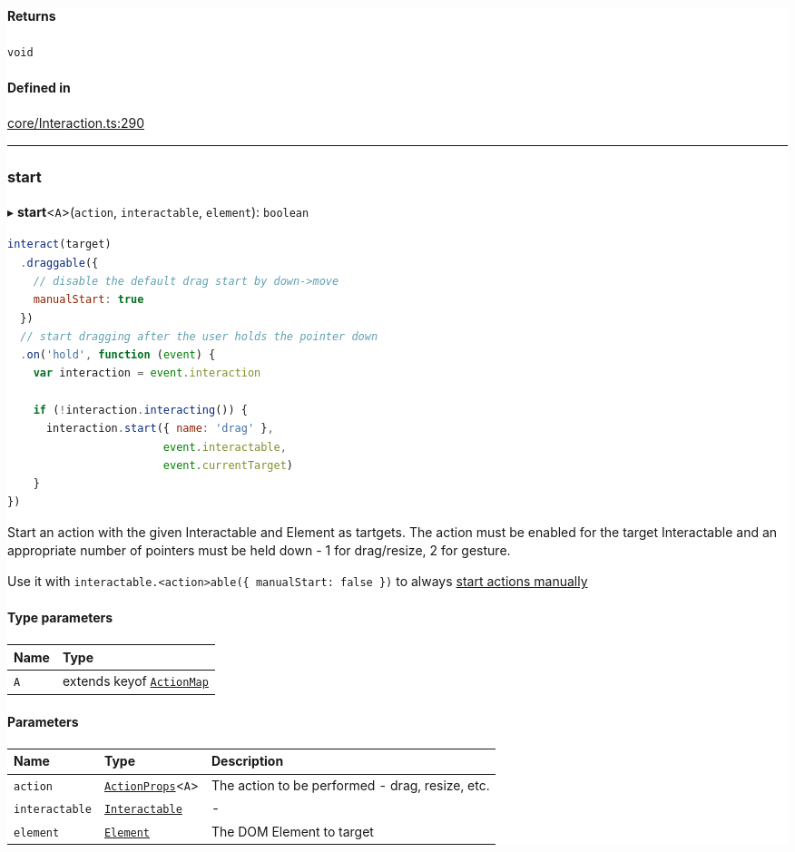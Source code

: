 #### Returns

`void`

#### Defined in

[core/Interaction.ts:290](https://github.com/taye/interact.js/blob/5ca9fe72/packages/@interactjs/core/Interaction.ts#L290)

___

### start

▸ **start**\<`A`\>(`action`, `interactable`, `element`): `boolean`

```js
interact(target)
  .draggable({
    // disable the default drag start by down->move
    manualStart: true
  })
  // start dragging after the user holds the pointer down
  .on('hold', function (event) {
    var interaction = event.interaction

    if (!interaction.interacting()) {
      interaction.start({ name: 'drag' },
                        event.interactable,
                        event.currentTarget)
    }
})
```

Start an action with the given Interactable and Element as tartgets. The
action must be enabled for the target Interactable and an appropriate
number of pointers must be held down - 1 for drag/resize, 2 for gesture.

Use it with `interactable.<action>able({ manualStart: false })` to always
[start actions manually](https://github.com/taye/interact.js/issues/114)

#### Type parameters

| Name | Type |
| :------ | :------ |
| `A` | extends keyof [`ActionMap`](../interfaces/core_types.ActionMap.md) |

#### Parameters

| Name | Type | Description |
| :------ | :------ | :------ |
| `action` | [`ActionProps`](../interfaces/core_types.ActionProps.md)\<`A`\> | The action to be performed - drag, resize, etc. |
| `interactable` | [`Interactable`](core_Interactable.Interactable.md) | - |
| `element` | [`Element`](../modules/core_types.md#element) | The DOM Element to target |
